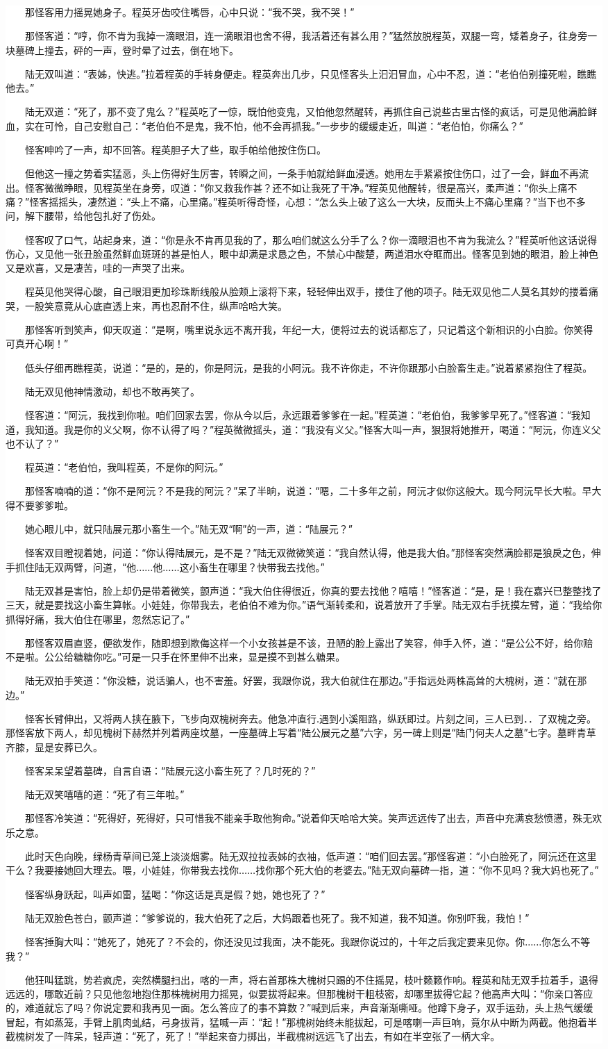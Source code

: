 　　那怪客用力摇晃她身子。程英牙齿咬住嘴唇，心中只说：“我不哭，我不哭！”

　　那怪客道：“哼，你不肯为我掉一滴眼泪，连一滴眼泪也舍不得，我活着还有甚么用？”猛然放脱程英，双腿一弯，矮着身子，往身旁一块墓碑上撞去，砰的一声，登时晕了过去，倒在地下。

　　陆无双叫道：“表姊，快逃。”拉着程英的手转身便走。程英奔出几步，只见怪客头上汩汩冒血，心中不忍，道：“老伯伯别撞死啦，瞧瞧他去。”

　　陆无双道：“死了，那不变了鬼么？”程英吃了一惊，既怕他变鬼，又怕他忽然醒转，再抓住自己说些古里古怪的疯话，可是见他满脸鲜血，实在可怜，自己安慰自己：“老伯伯不是鬼，我不怕，他不会再抓我。”一步步的缓缓走近，叫道：“老伯怕，你痛么？”

　　怪客呻吟了一声，却不回答。程英胆子大了些，取手帕给他按住伤口。

　　但他这一撞之势着实猛恶，头上伤得好生厉害，转瞬之间，一条手帕就给鲜血浸透。她用左手紧紧按住伤口，过了一会，鲜血不再流出。怪客微微睁眼，见程英坐在身旁，叹道：“你又救我作甚？还不如让我死了干净。”程英见他醒转，很是高兴，柔声道：“你头上痛不痛？”怪客摇摇头，凄然道：“头上不痛，心里痛。”程英听得奇怪，心想：“怎么头上破了这么一大块，反而头上不痛心里痛？”当下也不多问，解下腰带，给他包扎好了伤处。

　　怪客叹了口气，站起身来，道：“你是永不肯再见我的了，那么咱们就这么分手了么？你一滴眼泪也不肯为我流么？”程英听他这话说得伤心，又见他一张丑脸虽然鲜血斑斑的甚是怕人，眼中却满是求恳之色，不禁心中酸楚，两道泪水夺眶而出。怪客见到她的眼泪，脸上神色又是欢喜，又是凄苦，哇的一声哭了出来。

　　程英见他哭得心酸，自己眼泪更加珍珠断线般从脸颊上滚将下来，轻轻伸出双手，搂住了他的项子。陆无双见他二人莫名其妙的搂着痛哭，一股笑意竟从心底直透上来，再也忍耐不住，纵声哈哈大笑。

　　那怪客听到笑声，仰天叹道：“是啊，嘴里说永远不离开我，年纪一大，便将过去的说话都忘了，只记着这个新相识的小白脸。你笑得可真开心啊！”

　　低头仔细再瞧程英，说道：“是的，是的，你是阿沅，是我的小阿沅。我不许你走，不许你跟那小白脸畜生走。”说着紧紧抱住了程英。

　　陆无双见他神情激动，却也不敢再笑了。

　　怪客道：“阿沅，我找到你啦。咱们回家去罢，你从今以后，永远跟着爹爹在一起。”程英道：“老伯伯，我爹爹早死了。”怪客道：“我知道，我知道。我是你的义父啊，你不认得了吗？”程英微微摇头，道：“我没有义父。”怪客大叫一声，狠狠将她推开，喝道：“阿沅，你连义父也不认了？”

　　程英道：“老伯怕，我叫程英，不是你的阿沅。”

　　那怪客喃喃的道：“你不是阿沅？不是我的阿沅？”呆了半晌，说道：“嗯，二十多年之前，阿沅才似你这般大。现今阿沅早长大啦。早大得不要爹爹啦。

　　她心眼儿中，就只陆展元那小畜生一个。”陆无双“啊”的一声，道：“陆展元？”

　　怪客双目瞪视着她，问道：“你认得陆展元，是不是？”陆无双微微笑道：“我自然认得，他是我大伯。”那怪客突然满脸都是狼戾之色，伸手抓住陆无双两臂，问道，“他……他……这小畜生在哪里？快带我去找他。”

　　陆无双甚是害怕，脸上却仍是带着微笑，颤声道：“我大伯住得很近，你真的要去找他？嘻嘻！”怪客道：“是，是！我在嘉兴已整整找了三天，就是要找这小畜生算帐。小娃娃，你带我去，老伯伯不难为你。”语气渐转柔和，说着放开了手掌。陆无双右手抚摸左臂，道：“我给你抓得好痛，我大伯住在哪里，忽然忘记了。”

　　那怪客双眉直竖，便欲发作，随即想到欺侮这样一个小女孩甚是不该，丑陋的脸上露出了笑容，伸手入怀，道：“是公公不好，给你赔不是啦。公公给糖糖你吃。”可是一只手在怀里伸不出来，显是摸不到甚么糖果。

　　陆无双拍手笑道：“你没糖，说话骗人，也不害羞。好罢，我跟你说，我大伯就住在那边。”手指远处两株高耸的大槐树，道：“就在那边。”

　　怪客长臂伸出，又将两人挟在腋下，飞步向双槐树奔去。他急冲直行.遇到小溪阻路，纵跃即过。片刻之间，三人已到．．了双槐之旁。那怪客放下两人，却见槐树下赫然并列着两座坟墓，一座墓碑上写着“陆公展元之墓”六字，另一碑上则是“陆门何夫人之墓”七字。墓畔青草齐膝，显是安葬已久。

　　怪客呆呆望着墓碑，自言自语：“陆展元这小畜生死了？几时死的？”

　　陆无双笑嘻嘻的道：“死了有三年啦。”

　　那怪客冷笑道：“死得好，死得好，只可惜我不能亲手取他狗命。”说着仰天哈哈大笑。笑声远远传了出去，声音中充满哀愁愤懑，殊无欢乐之意。

　　此时天色向晚，绿杨青草间已笼上淡淡烟雾。陆无双拉拉表姊的衣袖，低声道：“咱们回去罢。”那怪客道：“小白脸死了，阿沅还在这里干么？我要接她回大理去。喂，小娃娃，你带我去找你……找你那个死大伯的老婆去。”陆无双向墓碑一指，道：“你不见吗？我大妈也死了。”

　　怪客纵身跃起，叫声如雷，猛喝：“你这话是真是假？她，她也死了？”

　　陆无双脸色苍白，颤声道：“爹爹说的，我大伯死了之后，大妈跟着也死了。我不知道，我不知道。你别吓我，我怕！”

　　怪客捶胸大叫：“她死了，她死了？不会的，你还没见过我面，决不能死。我跟你说过的，十年之后我定要来见你。你……你怎么不等我？”

　　他狂叫猛跳，势若疯虎，突然横腿扫出，喀的一声，将右首那株大槐树只踢的不住摇晃，枝叶籁籁作响。程英和陆无双手拉着手，退得远远的，哪敢近前？只见他忽地抱住那株槐树用力摇晃，似要拔将起来。但那槐树干粗枝密，却哪里拔得它起？他高声大叫：“你亲口答应的，难道就忘了吗？你说定要和我再见一面。怎么答应了的事不算数？”喊到后来，声音渐渐嘶哑。他蹲下身子，双手运劲，头上热气缓缓冒起，有如蒸笼，手臂上肌肉虬结，弓身拔背，猛喊一声：“起！”那槐树始终未能拔起，可是喀喇一声巨响，竟尔从中断为两截。他抱着半截槐树发了一阵呆，轻声道：“死了，死了！”举起来奋力掷出，半截槐树远远飞了出去，有如在半空张了一柄大伞。

